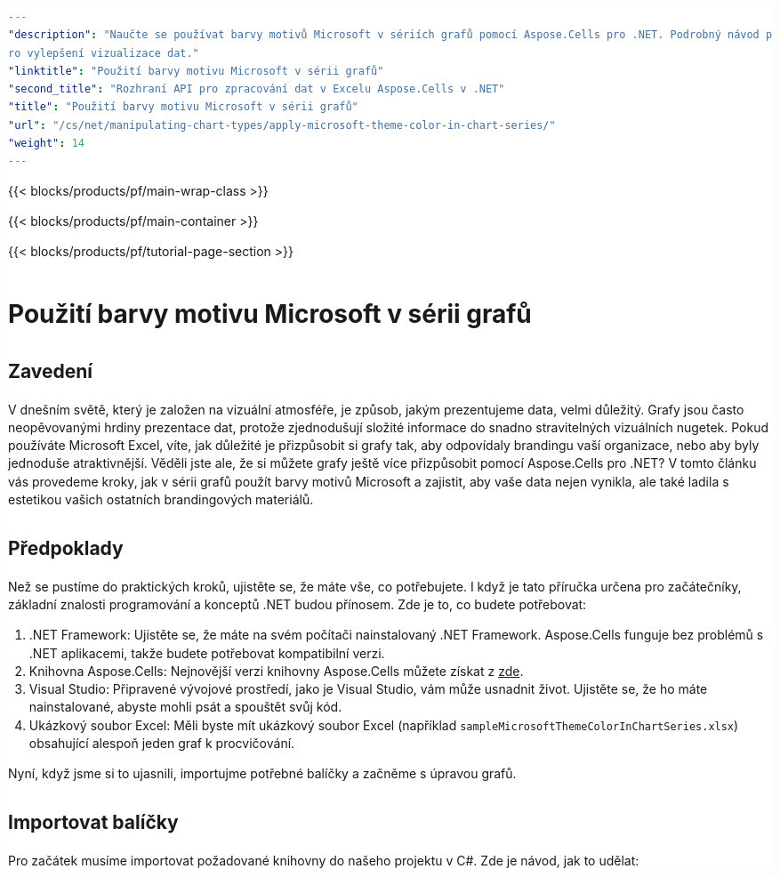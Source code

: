 ```yaml
---
"description": "Naučte se používat barvy motivů Microsoft v sériích grafů pomocí Aspose.Cells pro .NET. Podrobný návod pro vylepšení vizualizace dat."
"linktitle": "Použití barvy motivu Microsoft v sérii grafů"
"second_title": "Rozhraní API pro zpracování dat v Excelu Aspose.Cells v .NET"
"title": "Použití barvy motivu Microsoft v sérii grafů"
"url": "/cs/net/manipulating-chart-types/apply-microsoft-theme-color-in-chart-series/"
"weight": 14
---
```


{{< blocks/products/pf/main-wrap-class >}}

{{< blocks/products/pf/main-container >}}

{{< blocks/products/pf/tutorial-page-section >}}

# Použití barvy motivu Microsoft v sérii grafů

## Zavedení

V dnešním světě, který je založen na vizuální atmosféře, je způsob, jakým prezentujeme data, velmi důležitý. Grafy jsou často neopěvovanými hrdiny prezentace dat, protože zjednodušují složité informace do snadno stravitelných vizuálních nugetek. Pokud používáte Microsoft Excel, víte, jak důležité je přizpůsobit si grafy tak, aby odpovídaly brandingu vaší organizace, nebo aby byly jednoduše atraktivnější. Věděli jste ale, že si můžete grafy ještě více přizpůsobit pomocí Aspose.Cells pro .NET? V tomto článku vás provedeme kroky, jak v sérii grafů použít barvy motivů Microsoft a zajistit, aby vaše data nejen vynikla, ale také ladila s estetikou vašich ostatních brandingových materiálů.

## Předpoklady

Než se pustíme do praktických kroků, ujistěte se, že máte vše, co potřebujete. I když je tato příručka určena pro začátečníky, základní znalosti programování a konceptů .NET budou přínosem. Zde je to, co budete potřebovat:

1. .NET Framework: Ujistěte se, že máte na svém počítači nainstalovaný .NET Framework. Aspose.Cells funguje bez problémů s .NET aplikacemi, takže budete potřebovat kompatibilní verzi.
2. Knihovna Aspose.Cells: Nejnovější verzi knihovny Aspose.Cells můžete získat z [zde](https://releases.aspose.com/cells/net/).
3. Visual Studio: Připravené vývojové prostředí, jako je Visual Studio, vám může usnadnit život. Ujistěte se, že ho máte nainstalované, abyste mohli psát a spouštět svůj kód.
4. Ukázkový soubor Excel: Měli byste mít ukázkový soubor Excel (například `sampleMicrosoftThemeColorInChartSeries.xlsx`) obsahující alespoň jeden graf k procvičování.

Nyní, když jsme si to ujasnili, importujme potřebné balíčky a začněme s úpravou grafů.

## Importovat balíčky

Pro začátek musíme importovat požadované knihovny do našeho projektu v C#. Zde je návod, jak to udělat:
